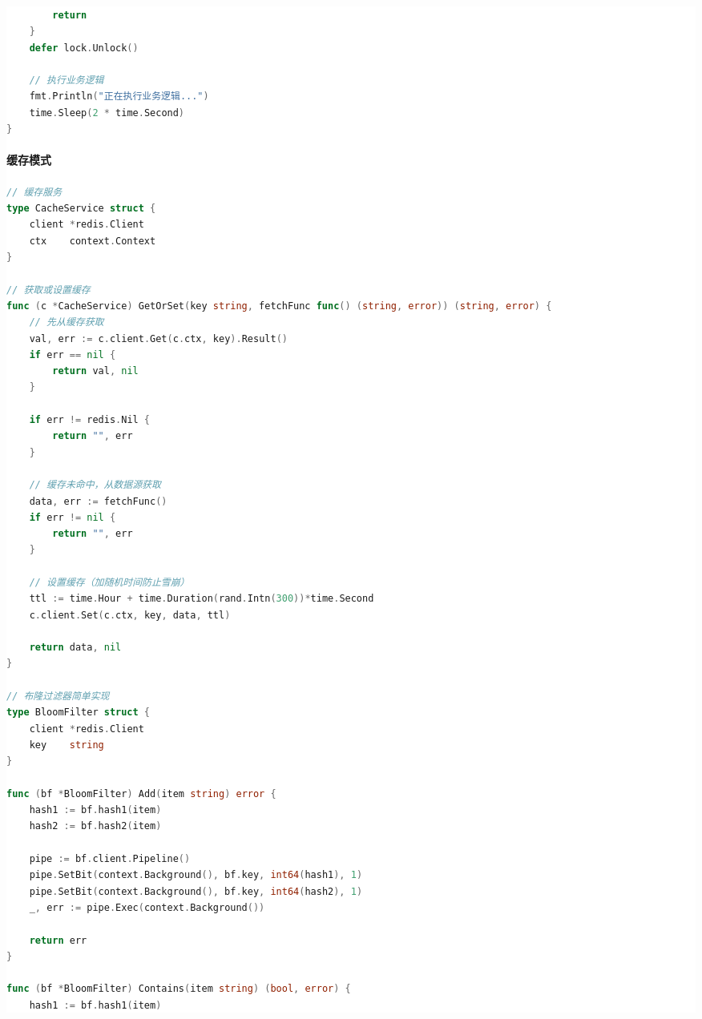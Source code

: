 ```go
        return
    }
    defer lock.Unlock()
    
    // 执行业务逻辑
    fmt.Println("正在执行业务逻辑...")
    time.Sleep(2 * time.Second)
}
```

#### 缓存模式

```go
// 缓存服务
type CacheService struct {
    client *redis.Client
    ctx    context.Context
}

// 获取或设置缓存
func (c *CacheService) GetOrSet(key string, fetchFunc func() (string, error)) (string, error) {
    // 先从缓存获取
    val, err := c.client.Get(c.ctx, key).Result()
    if err == nil {
        return val, nil
    }
    
    if err != redis.Nil {
        return "", err
    }
    
    // 缓存未命中，从数据源获取
    data, err := fetchFunc()
    if err != nil {
        return "", err
    }
    
    // 设置缓存（加随机时间防止雪崩）
    ttl := time.Hour + time.Duration(rand.Intn(300))*time.Second
    c.client.Set(c.ctx, key, data, ttl)
    
    return data, nil
}

// 布隆过滤器简单实现
type BloomFilter struct {
    client *redis.Client
    key    string
}

func (bf *BloomFilter) Add(item string) error {
    hash1 := bf.hash1(item)
    hash2 := bf.hash2(item)
    
    pipe := bf.client.Pipeline()
    pipe.SetBit(context.Background(), bf.key, int64(hash1), 1)
    pipe.SetBit(context.Background(), bf.key, int64(hash2), 1)
    _, err := pipe.Exec(context.Background())
    
    return err
}

func (bf *BloomFilter) Contains(item string) (bool, error) {
    hash1 := bf.hash1(item)
```